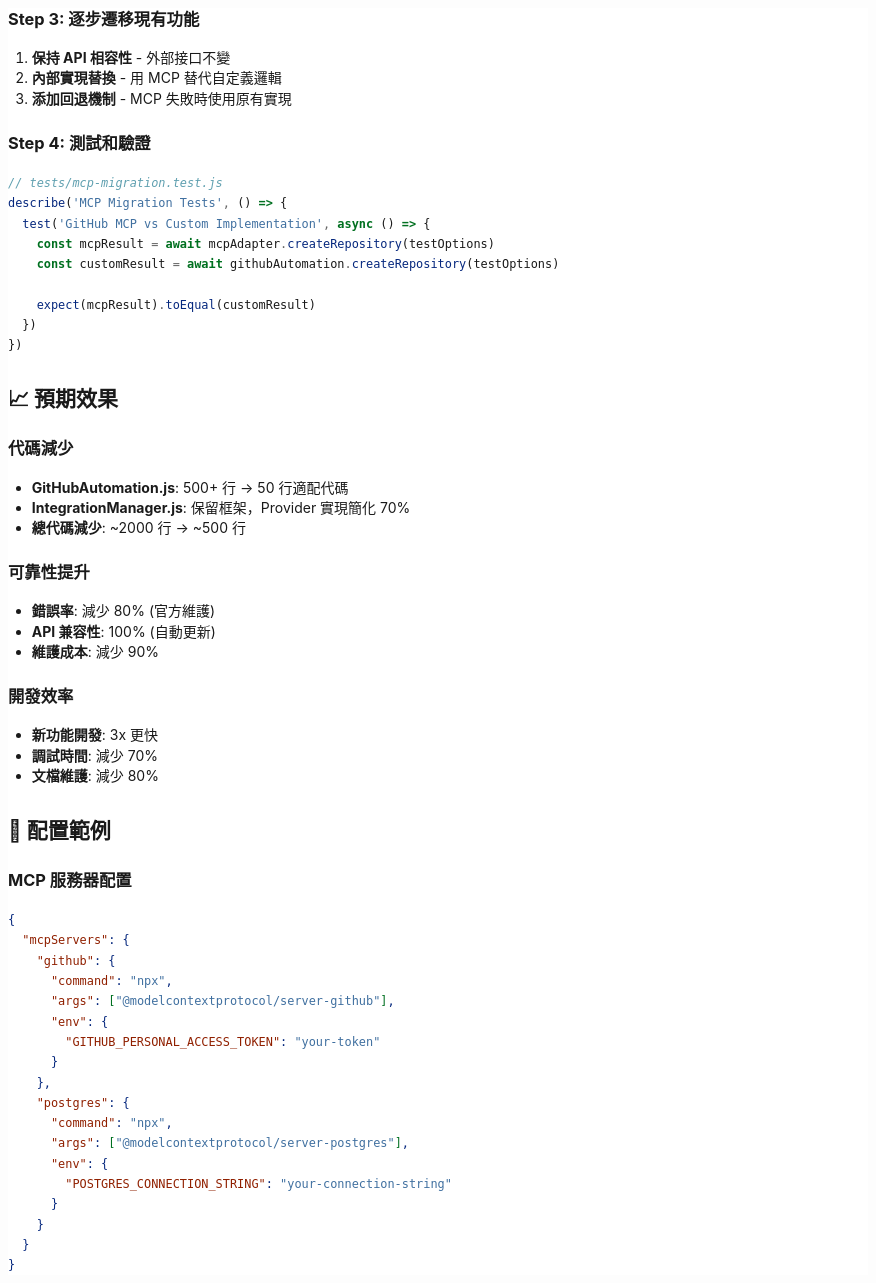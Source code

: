 ### Step 3: 逐步遷移現有功能
1. **保持 API 相容性** - 外部接口不變
2. **內部實現替換** - 用 MCP 替代自定義邏輯
3. **添加回退機制** - MCP 失敗時使用原有實現

### Step 4: 測試和驗證
```javascript
// tests/mcp-migration.test.js
describe('MCP Migration Tests', () => {
  test('GitHub MCP vs Custom Implementation', async () => {
    const mcpResult = await mcpAdapter.createRepository(testOptions)
    const customResult = await githubAutomation.createRepository(testOptions)
    
    expect(mcpResult).toEqual(customResult)
  })
})
```

## 📈 預期效果

### 代碼減少
- **GitHubAutomation.js**: 500+ 行 → 50 行適配代碼
- **IntegrationManager.js**: 保留框架，Provider 實現簡化 70%
- **總代碼減少**: ~2000 行 → ~500 行

### 可靠性提升
- **錯誤率**: 減少 80% (官方維護)
- **API 兼容性**: 100% (自動更新)
- **維護成本**: 減少 90%

### 開發效率
- **新功能開發**: 3x 更快
- **調試時間**: 減少 70%
- **文檔維護**: 減少 80%

## 🔧 配置範例

### MCP 服務器配置
```json
{
  "mcpServers": {
    "github": {
      "command": "npx",
      "args": ["@modelcontextprotocol/server-github"],
      "env": {
        "GITHUB_PERSONAL_ACCESS_TOKEN": "your-token"
      }
    },
    "postgres": {
      "command": "npx", 
      "args": ["@modelcontextprotocol/server-postgres"],
      "env": {
        "POSTGRES_CONNECTION_STRING": "your-connection-string"
      }
    }
  }
}
```
